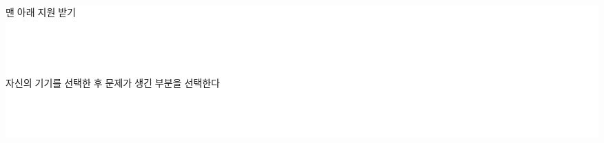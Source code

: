 </div>
<div class="se-component se-text se-l-default" id="SE-087f4799-e464-4859-974d-32a940c05ba7">
<div class="se-component-content">
<div class="se-section se-section-text se-l-default">
<div class="se-module se-module-text">
<p class="se-text-paragraph se-text-paragraph-align-" id="SE-7a230269-3c9a-46ff-93aa-da4264f75907" style=""><span class="se-fs- se-ff-" id="SE-7b35a0d8-5d2b-4554-91af-2c535c537615" style="">맨 아래 지원 받기</span></p><p class="se-text-paragraph se-text-paragraph-align-" id="SE-1b31a0b5-85a0-4d80-8271-3d62578e9482" style=""><span class="se-fs- se-ff-" id="SE-d30ae885-1cec-4dd2-ad8a-723921f9b4a2" style="">​</span></p>
</div>
</div>
</div>
</div> <div class="se-component se-image se-l-default" id="SE-849fe471-b7d2-45c0-94d6-15f1cde6ccb6">
<div class="se-component-content se-component-content-fit">
<div class="se-section se-section-image se-l-default se-section-align-">
<div class="se-module se-module-image" style="">
<a class="se-module-image-link __se_image_link __se_link" data-linkdata='{"id" : "SE-849fe471-b7d2-45c0-94d6-15f1cde6ccb6", "src" : "https://postfiles.pstatic.net/MjAyMjA1MTlfMTQx/MDAxNjUyOTIzMTU5MjM2.Au7WzuhEdzBXEssb5rPvuZ3QJTuRn4dRQkS1-kUcuFQg.dKJtOHyafli3UUyUQpyE4ku_rfa6E04vbLaAdBCKsx0g.PNG.dls32208/image.png", "originalWidth" : "1296", "originalHeight" : "542", "linkUse" : "false", "link" : ""}' data-linktype="img" href="#" onclick="return false;" style="">
<img alt="" class="se-image-resource" data-height="370" data-lazy-src="https://postfiles.pstatic.net/MjAyMjA1MTlfMTQx/MDAxNjUyOTIzMTU5MjM2.Au7WzuhEdzBXEssb5rPvuZ3QJTuRn4dRQkS1-kUcuFQg.dKJtOHyafli3UUyUQpyE4ku_rfa6E04vbLaAdBCKsx0g.PNG.dls32208/image.png?type=w966" data-width="886" src="https://postfiles.pstatic.net/MjAyMjA1MTlfMTQx/MDAxNjUyOTIzMTU5MjM2.Au7WzuhEdzBXEssb5rPvuZ3QJTuRn4dRQkS1-kUcuFQg.dKJtOHyafli3UUyUQpyE4ku_rfa6E04vbLaAdBCKsx0g.PNG.dls32208/image.png?type=w80_blur">
</img></a>
</div>
</div>
</div>
</div>
<div class="se-component se-text se-l-default" id="SE-2dd70068-a94e-4dab-9e25-541cb626b20c">
<div class="se-component-content">
<div class="se-section se-section-text se-l-default">
<div class="se-module se-module-text">
<p class="se-text-paragraph se-text-paragraph-align-" id="SE-6ac63a48-8ef1-4f47-8559-1280d171ba60" style=""><span class="se-fs- se-ff-" id="SE-31514ec1-db7e-4ad7-a513-7edec2b6b1a5" style="">자신의 기기를 선택한 후 문제가 생긴 부분을 선택한다</span></p><p class="se-text-paragraph se-text-paragraph-align-" id="SE-0d88de07-c0c2-401b-af19-b56b0df86770" style=""><span class="se-fs- se-ff-" id="SE-75fdb292-18b0-4b39-b16e-362ad3dec85d" style="">​</span></p>
</div>
</div>
</div>
</div> <div class="se-component se-image se-l-default" id="SE-d9ae34f1-2801-4f75-b931-d027d7797297">
<div class="se-component-content se-component-content-fit">
<div class="se-section se-section-image se-l-default se-section-align-">
<div class="se-module se-module-image" style="">
<a class="se-module-image-link __se_image_link __se_link" data-linkdata='{"id" : "SE-d9ae34f1-2801-4f75-b931-d027d7797297", "src" : "https://postfiles.pstatic.net/MjAyMjA1MTlfMTI4/MDAxNjUyOTIzMTgyODA5.reyjyy-WjM4xK5G75sZUpyUTOZnvjqoQuNnnqD5kfUAg.zDYDFrNw-n1knTOpWetuJxFz1fvu83e3cEzST4RMiBAg.PNG.dls32208/image.png", "originalWidth" : "948", "originalHeight" : "712", "linkUse" : "false", "link" : ""}' data-linktype="img" href="#" onclick="return false;" style="">
<img alt="" class="se-image-resource" data-height="665" data-lazy-src="https://postfiles.pstatic.net/MjAyMjA1MTlfMTI4/MDAxNjUyOTIzMTgyODA5.reyjyy-WjM4xK5G75sZUpyUTOZnvjqoQuNnnqD5kfUAg.zDYDFrNw-n1knTOpWetuJxFz1fvu83e3cEzST4RMiBAg.PNG.dls32208/image.png?type=w966" data-width="886" src="https://postfiles.pstatic.net/MjAyMjA1MTlfMTI4/MDAxNjUyOTIzMTgyODA5.reyjyy-WjM4xK5G75sZUpyUTOZnvjqoQuNnnqD5kfUAg.zDYDFrNw-n1knTOpWetuJxFz1fvu83e3cEzST4RMiBAg.PNG.dls32208/image.png?type=w80_blur">
</img></a>
</div>
</div>
</div>
</div>
<div class="se-component se-text se-l-default" id="SE-50efe2ae-b7cf-4394-a3a0-18be3250ec23">
<div class="se-component-content">
<div class="se-section se-section-text se-l-default">
<div class="se-module se-module-text">